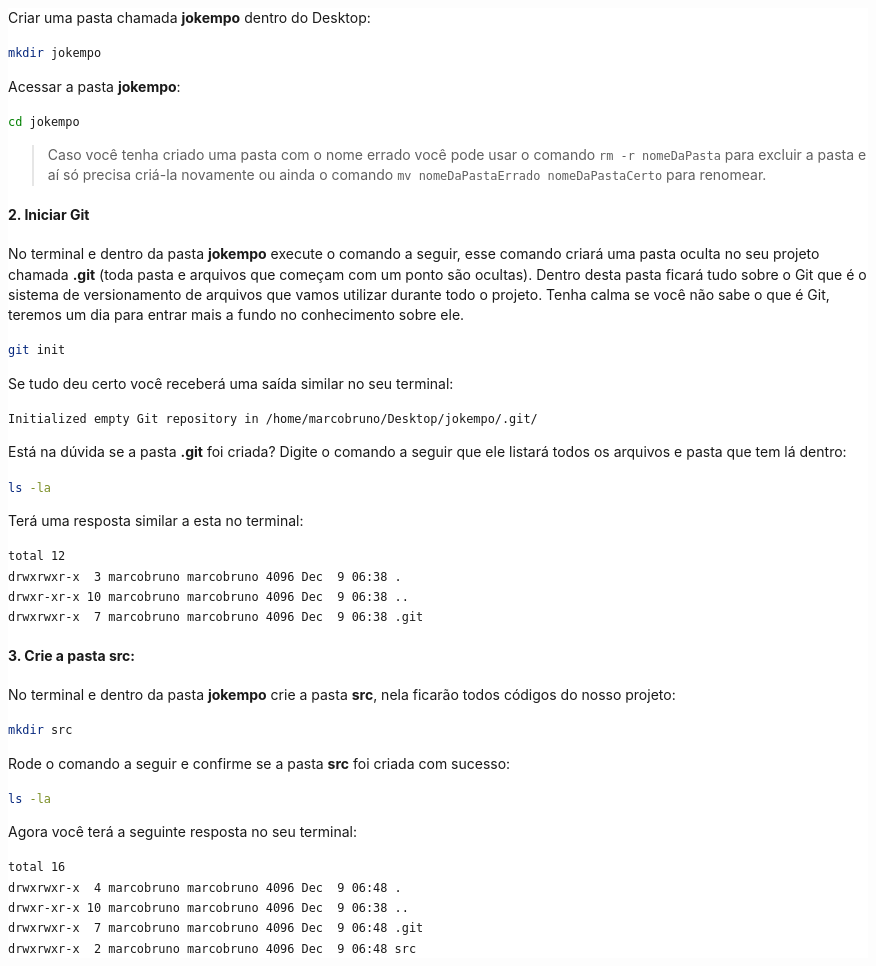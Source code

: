 Criar uma pasta chamada **jokempo** dentro do Desktop:
```bash
mkdir jokempo
```

Acessar a pasta **jokempo**:
```bash
cd jokempo
```

> Caso você tenha criado uma pasta com o nome errado você pode usar o comando `rm -r nomeDaPasta` para excluir a pasta e aí só precisa criá-la novamente ou ainda o comando `mv nomeDaPastaErrado nomeDaPastaCerto` para renomear.

#### 2. Iniciar Git

No terminal e dentro da pasta **jokempo** execute o comando a seguir, esse comando criará uma pasta oculta no seu projeto chamada **.git** (toda pasta e arquivos que começam com um ponto são ocultas). Dentro desta pasta ficará tudo sobre o Git que é o sistema de versionamento de arquivos que vamos utilizar durante todo o projeto. Tenha calma se você não sabe o que é Git, teremos um dia para entrar mais a fundo no conhecimento sobre ele.
```bash
git init
```

Se tudo deu certo você receberá uma saída similar no seu terminal:
```bash
Initialized empty Git repository in /home/marcobruno/Desktop/jokempo/.git/
```

Está na dúvida se a pasta **.git** foi criada? Digite o comando a seguir que ele listará todos os arquivos e pasta que tem lá dentro:
```bash
ls -la
```

Terá uma resposta similar a esta no terminal:
```bash
total 12
drwxrwxr-x  3 marcobruno marcobruno 4096 Dec  9 06:38 .
drwxr-xr-x 10 marcobruno marcobruno 4096 Dec  9 06:38 ..
drwxrwxr-x  7 marcobruno marcobruno 4096 Dec  9 06:38 .git
```

#### 3. Crie a pasta **src**:

No terminal e dentro da pasta **jokempo** crie a pasta **src**, nela ficarão todos códigos do nosso projeto:
```bash
mkdir src
```

Rode o comando a seguir e confirme se a pasta **src** foi criada com sucesso:
```bash
ls -la
```

Agora você terá a seguinte resposta no seu terminal:
```bash
total 16
drwxrwxr-x  4 marcobruno marcobruno 4096 Dec  9 06:48 .
drwxr-xr-x 10 marcobruno marcobruno 4096 Dec  9 06:38 ..
drwxrwxr-x  7 marcobruno marcobruno 4096 Dec  9 06:48 .git
drwxrwxr-x  2 marcobruno marcobruno 4096 Dec  9 06:48 src
```
